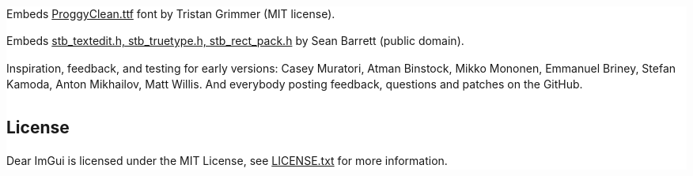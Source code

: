 Embeds [ProggyClean.ttf](http://upperbounds.net) font by Tristan Grimmer (MIT license).

Embeds [stb_textedit.h, stb_truetype.h, stb_rect_pack.h](https://github.com/nothings/stb/) by Sean Barrett (public
domain).

Inspiration, feedback, and testing for early versions: Casey Muratori, Atman Binstock, Mikko Mononen, Emmanuel Briney,
Stefan Kamoda, Anton Mikhailov, Matt Willis. And everybody posting feedback, questions and patches on the GitHub.

License
-------

Dear ImGui is licensed under the MIT License,
see [LICENSE.txt](https://github.com/ocornut/imgui/blob/master/LICENSE.txt) for more information.
